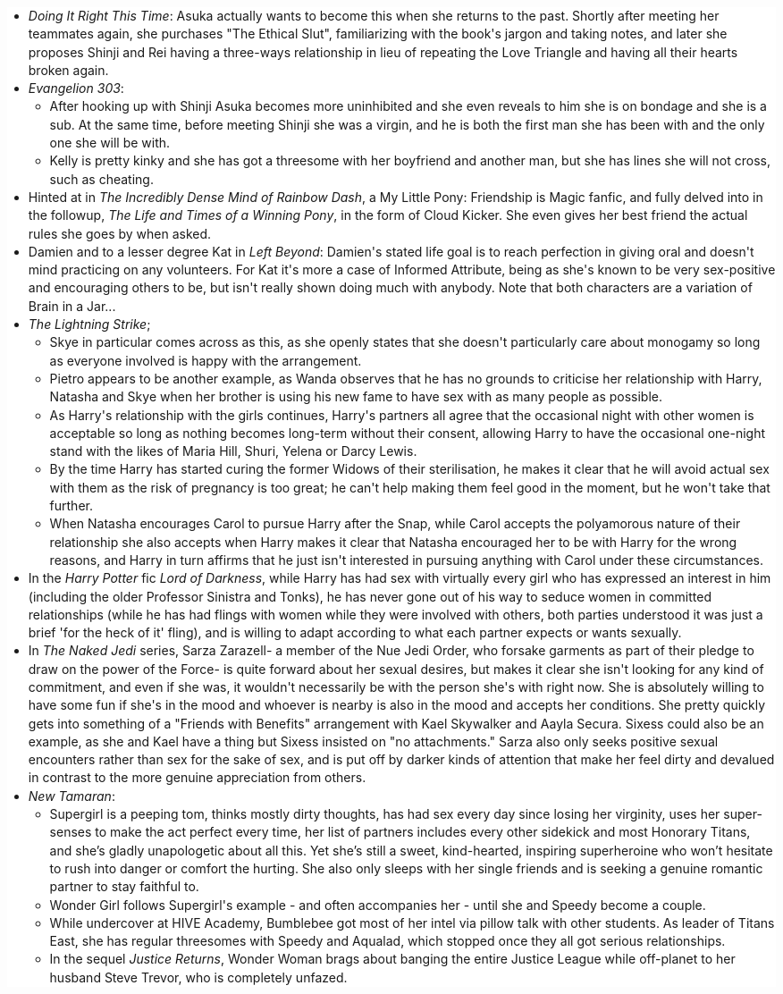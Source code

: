 -   _Doing It Right This Time_: Asuka actually wants to become this when she returns to the past. Shortly after meeting her teammates again, she purchases "The Ethical Slut", familiarizing with the book's jargon and taking notes, and later she proposes Shinji and Rei having a three-ways relationship in lieu of repeating the Love Triangle and having all their hearts broken again.
-   _Evangelion 303_:
    -   After hooking up with Shinji Asuka becomes more uninhibited and she even reveals to him she is on bondage and she is a sub. At the same time, before meeting Shinji she was a virgin, and he is both the first man she has been with and the only one she will be with.
    -   Kelly is pretty kinky and she has got a threesome with her boyfriend and another man, but she has lines she will not cross, such as cheating.
-   Hinted at in _The Incredibly Dense Mind of Rainbow Dash_, a My Little Pony: Friendship is Magic fanfic, and fully delved into in the followup, _The Life and Times of a Winning Pony_, in the form of Cloud Kicker. She even gives her best friend the actual rules she goes by when asked.
-   Damien and to a lesser degree Kat in _Left Beyond_: Damien's stated life goal is to reach perfection in giving oral and doesn't mind practicing on any volunteers. For Kat it's more a case of Informed Attribute, being as she's known to be very sex-positive and encouraging others to be, but isn't really shown doing much with anybody. Note that both characters are a variation of Brain in a Jar...
-   _The Lightning Strike_;
    -   Skye in particular comes across as this, as she openly states that she doesn't particularly care about monogamy so long as everyone involved is happy with the arrangement.
    -   Pietro appears to be another example, as Wanda observes that he has no grounds to criticise her relationship with Harry, Natasha and Skye when her brother is using his new fame to have sex with as many people as possible.
    -   As Harry's relationship with the girls continues, Harry's partners all agree that the occasional night with other women is acceptable so long as nothing becomes long-term without their consent, allowing Harry to have the occasional one-night stand with the likes of Maria Hill, Shuri, Yelena or Darcy Lewis.
    -   By the time Harry has started curing the former Widows of their sterilisation, he makes it clear that he will avoid actual sex with them as the risk of pregnancy is too great; he can't help making them feel good in the moment, but he won't take that further.
    -   When Natasha encourages Carol to pursue Harry after the Snap, while Carol accepts the polyamorous nature of their relationship she also accepts when Harry makes it clear that Natasha encouraged her to be with Harry for the wrong reasons, and Harry in turn affirms that he just isn't interested in pursuing anything with Carol under these circumstances.
-   In the _Harry Potter_ fic _Lord of Darkness_, while Harry has had sex with virtually every girl who has expressed an interest in him (including the older Professor Sinistra and Tonks), he has never gone out of his way to seduce women in committed relationships (while he has had flings with women while they were involved with others, both parties understood it was just a brief 'for the heck of it' fling), and is willing to adapt according to what each partner expects or wants sexually.
-   In _The Naked Jedi_ series, Sarza Zarazell- a member of the Nue Jedi Order, who forsake garments as part of their pledge to draw on the power of the Force- is quite forward about her sexual desires, but makes it clear she isn't looking for any kind of commitment, and even if she was, it wouldn't necessarily be with the person she's with right now. She is absolutely willing to have some fun if she's in the mood and whoever is nearby is also in the mood and accepts her conditions. She pretty quickly gets into something of a "Friends with Benefits" arrangement with Kael Skywalker and Aayla Secura. Sixess could also be an example, as she and Kael have a thing but Sixess insisted on "no attachments." Sarza also only seeks positive sexual encounters rather than sex for the sake of sex, and is put off by darker kinds of attention that make her feel dirty and devalued in contrast to the more genuine appreciation from others.
-   _New Tamaran_:
    -   Supergirl is a peeping tom, thinks mostly dirty thoughts, has had sex every day since losing her virginity, uses her super-senses to make the act perfect every time, her list of partners includes every other sidekick and most Honorary Titans, and she’s gladly unapologetic about all this. Yet she’s still a sweet, kind-hearted, inspiring superheroine who won’t hesitate to rush into danger or comfort the hurting. She also only sleeps with her single friends and is seeking a genuine romantic partner to stay faithful to.
    -   Wonder Girl follows Supergirl's example - and often accompanies her - until she and Speedy become a couple.
    -   While undercover at HIVE Academy, Bumblebee got most of her intel via pillow talk with other students. As leader of Titans East, she has regular threesomes with Speedy and Aqualad, which stopped once they all got serious relationships.
    -   In the sequel _Justice Returns_, Wonder Woman brags about banging the entire Justice League while off-planet to her husband Steve Trevor, who is completely unfazed.